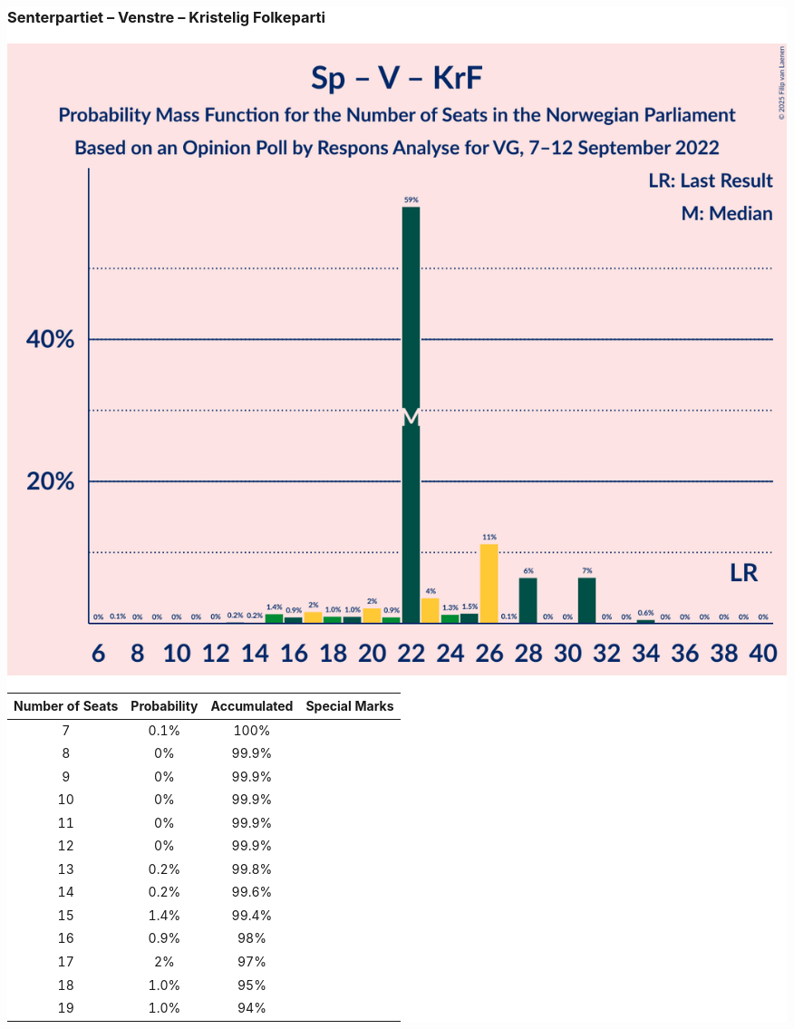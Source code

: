 ### Senterpartiet – Venstre – Kristelig Folkeparti

![Graph with seats probability mass function not yet produced](2022-09-12-ResponsAnalyse-coalitions-seats-pmf-sp–v–krf.png "Seats Probability Mass Function")

| Number of Seats | Probability | Accumulated | Special Marks |
|:---------------:|:-----------:|:-----------:|:-------------:|
| 7 | 0.1% | 100% |  |
| 8 | 0% | 99.9% |  |
| 9 | 0% | 99.9% |  |
| 10 | 0% | 99.9% |  |
| 11 | 0% | 99.9% |  |
| 12 | 0% | 99.9% |  |
| 13 | 0.2% | 99.8% |  |
| 14 | 0.2% | 99.6% |  |
| 15 | 1.4% | 99.4% |  |
| 16 | 0.9% | 98% |  |
| 17 | 2% | 97% |  |
| 18 | 1.0% | 95% |  |
| 19 | 1.0% | 94% |  |